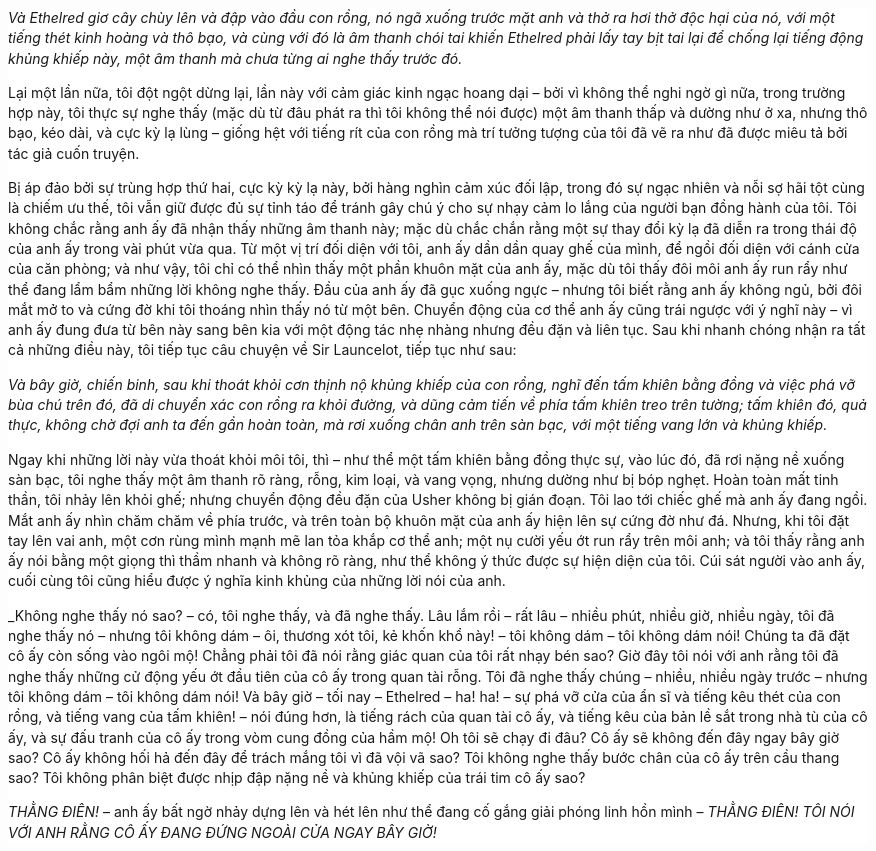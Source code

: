 _Và Ethelred giơ cây chùy lên và đập vào đầu con rồng, nó ngã xuống trước mặt anh và thở ra hơi thở độc hại của nó, với một tiếng thét kinh hoàng và thô bạo, và cùng với đó là âm thanh chói tai khiến Ethelred phải lấy tay bịt tai lại để chống lại tiếng động khủng khiếp này, một âm thanh mà chưa từng ai nghe thấy trước đó._

Lại một lần nữa, tôi đột ngột dừng lại, lần này với cảm giác kinh ngạc hoang dại – bởi vì không thể nghi ngờ gì nữa, trong trường hợp này, tôi thực sự nghe thấy (mặc dù từ đâu phát ra thì tôi không thể nói được) một âm thanh thấp và dường như ở xa, nhưng thô bạo, kéo dài, và cực kỳ lạ lùng – giống hệt với tiếng rít của con rồng mà trí tưởng tượng của tôi đã vẽ ra như đã được miêu tả bởi tác giả cuốn truyện.

Bị áp đảo bởi sự trùng hợp thứ hai, cực kỳ kỳ lạ này, bởi hàng nghìn cảm xúc đối lập, trong đó sự ngạc nhiên và nỗi sợ hãi tột cùng là chiếm ưu thế, tôi vẫn giữ được đủ sự tỉnh táo để tránh gây chú ý cho sự nhạy cảm lo lắng của người bạn đồng hành của tôi. Tôi không chắc rằng anh ấy đã nhận thấy những âm thanh này; mặc dù chắc chắn rằng một sự thay đổi kỳ lạ đã diễn ra trong thái độ của anh ấy trong vài phút vừa qua. Từ một vị trí đối diện với tôi, anh ấy dần dần quay ghế của mình, để ngồi đối diện với cánh cửa của căn phòng; và như vậy, tôi chỉ có thể nhìn thấy một phần khuôn mặt của anh ấy, mặc dù tôi thấy đôi môi anh ấy run rẩy như thể đang lẩm bẩm những lời không nghe thấy. Đầu của anh ấy đã gục xuống ngực – nhưng tôi biết rằng anh ấy không ngủ, bởi đôi mắt mở to và cứng đờ khi tôi thoáng nhìn thấy nó từ một bên. Chuyển động của cơ thể anh ấy cũng trái ngược với ý nghĩ này – vì anh ấy đung đưa từ bên này sang bên kia với một động tác nhẹ nhàng nhưng đều đặn và liên tục. Sau khi nhanh chóng nhận ra tất cả những điều này, tôi tiếp tục câu chuyện về Sir Launcelot, tiếp tục như sau:

_Và bây giờ, chiến binh, sau khi thoát khỏi cơn thịnh nộ khủng khiếp của con rồng, nghĩ đến tấm khiên bằng đồng và việc phá vỡ bùa chú trên đó, đã di chuyển xác con rồng ra khỏi đường, và dũng cảm tiến về phía tấm khiên treo trên tường; tấm khiên đó, quả thực, không chờ đợi anh ta đến gần hoàn toàn, mà rơi xuống chân anh trên sàn bạc, với một tiếng vang lớn và khủng khiếp._

Ngay khi những lời này vừa thoát khỏi môi tôi, thì – như thể một tấm khiên bằng đồng thực sự, vào lúc đó, đã rơi nặng nề xuống sàn bạc, tôi nghe thấy một âm thanh rõ ràng, rỗng, kim loại, và vang vọng, nhưng dường như bị bóp nghẹt. Hoàn toàn mất tinh thần, tôi nhảy lên khỏi ghế; nhưng chuyển động đều đặn của Usher không bị gián đoạn. Tôi lao tới chiếc ghế mà anh ấy đang ngồi. Mắt anh ấy nhìn chăm chăm về phía trước, và trên toàn bộ khuôn mặt của anh ấy hiện lên sự cứng đờ như đá. Nhưng, khi tôi đặt tay lên vai anh, một cơn rùng mình mạnh mẽ lan tỏa khắp cơ thể anh; một nụ cười yếu ớt run rẩy trên môi anh; và tôi thấy rằng anh ấy nói bằng một giọng thì thầm nhanh và không rõ ràng, như thể không ý thức được sự hiện diện của tôi. Cúi sát người vào anh ấy, cuối cùng tôi cũng hiểu được ý nghĩa kinh khủng của những lời nói của anh.

_Không nghe thấy nó sao? – có, tôi nghe thấy, và đã nghe thấy. Lâu lắm rồi – rất lâu – nhiều phút, nhiều giờ, nhiều ngày, tôi đã nghe thấy nó – nhưng tôi không dám – ôi, thương xót tôi, kẻ khốn khổ này! – tôi không dám – tôi không dám nói! Chúng ta đã đặt cô ấy còn sống vào ngôi mộ! Chẳng phải tôi đã nói rằng giác quan của tôi rất nhạy bén sao? Giờ đây tôi nói với anh rằng tôi đã nghe thấy những cử động yếu ớt đầu tiên của cô ấy trong quan tài rỗng. Tôi đã nghe thấy chúng – nhiều, nhiều ngày trước – nhưng tôi không dám – tôi không dám nói! Và bây giờ – tối nay – Ethelred – ha! ha! – sự phá vỡ cửa của ẩn sĩ và tiếng kêu thét của con rồng, và tiếng vang của tấm khiên! – nói đúng hơn, là tiếng rách của quan tài cô ấy, và tiếng kêu của bản lề sắt trong nhà tù của cô ấy, và sự đấu tranh của cô ấy trong vòm cung đồng của hầm mộ! Oh tôi sẽ chạy đi đâu? Cô ấy sẽ không đến đây ngay bây giờ sao? Cô ấy không hối hả đến đây để trách mắng tôi vì đã vội vã sao? Tôi không nghe thấy bước chân của cô ấy trên cầu thang sao? Tôi không phân biệt được nhịp đập nặng nề và khủng khiếp của trái tim cô ấy sao?

_THẰNG ĐIÊN!_ – anh ấy bất ngờ nhảy dựng lên và hét lên như thể đang cố gắng giải phóng linh hồn mình – _THẰNG ĐIÊN! TÔI NÓI VỚI ANH RẰNG CÔ ẤY ĐANG ĐỨNG NGOÀI CỬA NGAY BÂY GIỜ!_
